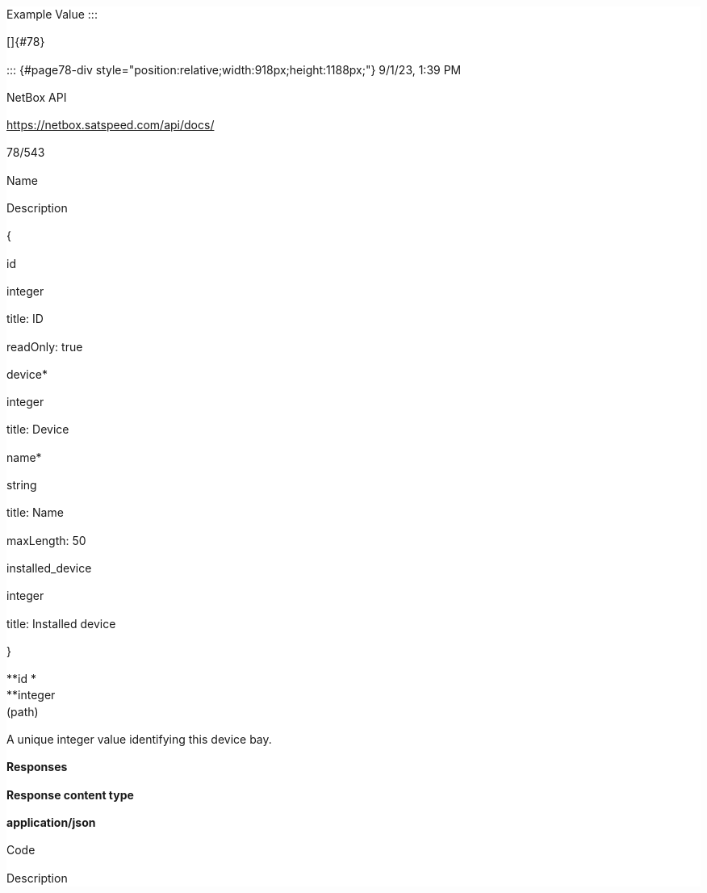 Example Value
:::

[]{#78}

::: {#page78-div style="position:relative;width:918px;height:1188px;"}
9/1/23, 1:39 PM

NetBox API

https://netbox.satspeed.com/api/docs/

78/543

Name

Description

{

id

integer

title: ID

readOnly: true

device\*

integer

title: Device

name\*

string

title: Name

maxLength: 50

installed_device

integer

title: Installed device

}

**id \*\
**integer\
(path)

A unique integer value identifying this device bay.

**Responses**

**Response content type**

**application/json**

Code

Description
